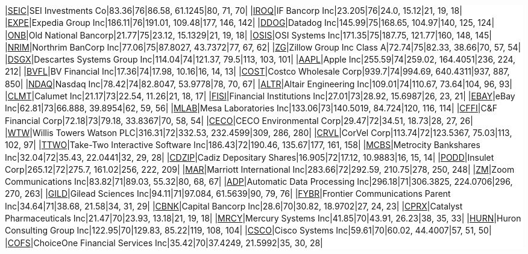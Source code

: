 |[SEIC](https://finance.yahoo.com/quote/SEIC/)|SEI Investments Co|83.36|76|86.58, 61.1245|80, 71, 70|
|[IROQ](https://finance.yahoo.com/quote/IROQ/)|IF Bancorp Inc|23.205|76|24.0, 15.12|21, 19, 18|
|[EXPE](https://finance.yahoo.com/quote/EXPE/)|Expedia Group Inc|186.11|76|191.01, 109.48|177, 146, 142|
|[DDOG](https://finance.yahoo.com/quote/DDOG/)|Datadog Inc|145.99|75|168.65, 104.97|140, 125, 124|
|[ONB](https://finance.yahoo.com/quote/ONB/)|Old National Bancorp|21.77|75|23.12, 15.1329|21, 19, 18|
|[OSIS](https://finance.yahoo.com/quote/OSIS/)|OSI Systems Inc|171.35|75|187.75, 121.77|160, 148, 145|
|[NRIM](https://finance.yahoo.com/quote/NRIM/)|Northrim BanCorp Inc|77.06|75|87.8027, 43.7372|77, 67, 62|
|[ZG](https://finance.yahoo.com/quote/ZG/)|Zillow Group Inc Class A|72.74|75|82.33, 38.66|70, 57, 54|
|[DSGX](https://finance.yahoo.com/quote/DSGX/)|Descartes Systems Group Inc|114.04|74|121.37, 79.5|113, 103, 101|
|[AAPL](https://finance.yahoo.com/quote/AAPL/)|Apple Inc|255.59|74|259.02, 164.4051|236, 224, 212|
|[BVFL](https://finance.yahoo.com/quote/BVFL/)|BV Financial Inc|17.36|74|17.98, 10.16|16, 14, 13|
|[COST](https://finance.yahoo.com/quote/COST/)|Costco Wholesale Corp|939.7|74|994.69, 640.4311|937, 887, 850|
|[NDAQ](https://finance.yahoo.com/quote/NDAQ/)|Nasdaq Inc|78.42|74|82.8047, 53.9778|78, 70, 67|
|[ALTR](https://finance.yahoo.com/quote/ALTR/)|Altair Engineering Inc|109.01|74|110.67, 73.64|104, 96, 93|
|[CLMT](https://finance.yahoo.com/quote/CLMT/)|Calumet Inc|21.17|73|22.54, 11.26|21, 18, 17|
|[FISI](https://finance.yahoo.com/quote/FISI/)|Financial Institutions Inc|27.01|73|28.92, 15.6987|26, 23, 21|
|[EBAY](https://finance.yahoo.com/quote/EBAY/)|eBay Inc|62.81|73|66.888, 39.8954|62, 59, 56|
|[MLAB](https://finance.yahoo.com/quote/MLAB/)|Mesa Laboratories Inc|133.06|73|140.5019, 84.724|120, 116, 114|
|[CFFI](https://finance.yahoo.com/quote/CFFI/)|C&F Financial Corp|72.18|73|79.18, 33.8367|70, 58, 54|
|[CECO](https://finance.yahoo.com/quote/CECO/)|CECO Environmental Corp|29.47|72|34.51, 18.73|28, 27, 26|
|[WTW](https://finance.yahoo.com/quote/WTW/)|Willis Towers Watson PLC|316.31|72|332.53, 232.4599|309, 286, 280|
|[CRVL](https://finance.yahoo.com/quote/CRVL/)|CorVel Corp|113.74|72|123.5367, 75.03|113, 102, 97|
|[TTWO](https://finance.yahoo.com/quote/TTWO/)|Take-Two Interactive Software Inc|186.43|72|190.46, 135.67|177, 161, 158|
|[MCBS](https://finance.yahoo.com/quote/MCBS/)|Metrocity Bankshares Inc|32.04|72|35.43, 22.0441|32, 29, 28|
|[CDZIP](https://finance.yahoo.com/quote/CDZIP/)|Cadiz Depositary Shares|16.905|72|17.12, 10.9883|16, 15, 14|
|[PODD](https://finance.yahoo.com/quote/PODD/)|Insulet Corp|265.12|72|275.7, 161.02|256, 222, 209|
|[MAR](https://finance.yahoo.com/quote/MAR/)|Marriott International Inc|283.66|72|292.59, 210.75|278, 250, 248|
|[ZM](https://finance.yahoo.com/quote/ZM/)|Zoom Communications Inc|83.82|71|89.03, 55.32|80, 68, 67|
|[ADP](https://finance.yahoo.com/quote/ADP/)|Automatic Data Processing Inc|296.18|71|306.3825, 224.0706|296, 270, 263|
|[GILD](https://finance.yahoo.com/quote/GILD/)|Gilead Sciences Inc|94.11|71|97.084, 61.5639|90, 79, 76|
|[FYBR](https://finance.yahoo.com/quote/FYBR/)|Frontier Communications Parent Inc|34.64|71|38.68, 21.58|34, 31, 29|
|[CBNK](https://finance.yahoo.com/quote/CBNK/)|Capital Bancorp Inc|28.6|70|30.82, 18.9702|27, 24, 23|
|[CPRX](https://finance.yahoo.com/quote/CPRX/)|Catalyst Pharmaceuticals Inc|21.47|70|23.93, 13.18|21, 19, 18|
|[MRCY](https://finance.yahoo.com/quote/MRCY/)|Mercury Systems Inc|41.85|70|43.91, 26.23|38, 35, 33|
|[HURN](https://finance.yahoo.com/quote/HURN/)|Huron Consulting Group Inc|122.95|70|129.83, 85.22|119, 108, 104|
|[CSCO](https://finance.yahoo.com/quote/CSCO/)|Cisco Systems Inc|59.61|70|60.02, 44.4007|57, 51, 50|
|[COFS](https://finance.yahoo.com/quote/COFS/)|ChoiceOne Financial Services Inc|35.42|70|37.4249, 21.5992|35, 30, 28|